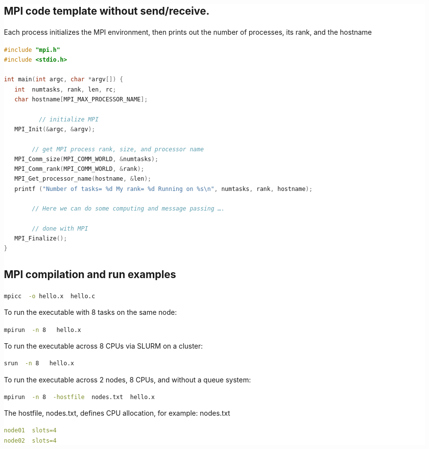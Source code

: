 
## MPI code template without send/receive.

Each process initializes the MPI environment, 
then prints out the number of processes, its rank, and the hostname

```cpp
#include "mpi.h"
#include <stdio.h>

int main(int argc, char *argv[]) {
   int  numtasks, rank, len, rc; 
   char hostname[MPI_MAX_PROCESSOR_NAME];

          // initialize MPI  
   MPI_Init(&argc, &argv);
         
        // get MPI process rank, size, and processor name
   MPI_Comm_size(MPI_COMM_WORLD, &numtasks);
   MPI_Comm_rank(MPI_COMM_WORLD, &rank);
   MPI_Get_processor_name(hostname, &len); 
   printf ("Number of tasks= %d My rank= %d Running on %s\n", numtasks, rank, hostname);
        
        // Here we can do some computing and message passing ….  
        
        // done with MPI  
   MPI_Finalize(); 
}
```



## MPI compilation and run examples

```bash
mpicc  -o hello.x  hello.c
```
To run the executable with 8 tasks on the same node:


```bash
mpirun  -n 8   hello.x
```

To run the executable across 8 CPUs via SLURM on a cluster:
```bash
srun  -n 8   hello.x
```

To run the executable across 2 nodes, 8 CPUs, and without a queue system:
```bash
mpirun  -n 8  -hostfile  nodes.txt  hello.x
```

The hostfile, nodes.txt, defines CPU allocation, for example:
 nodes.txt
```yaml
node01  slots=4
node02  slots=4
```
